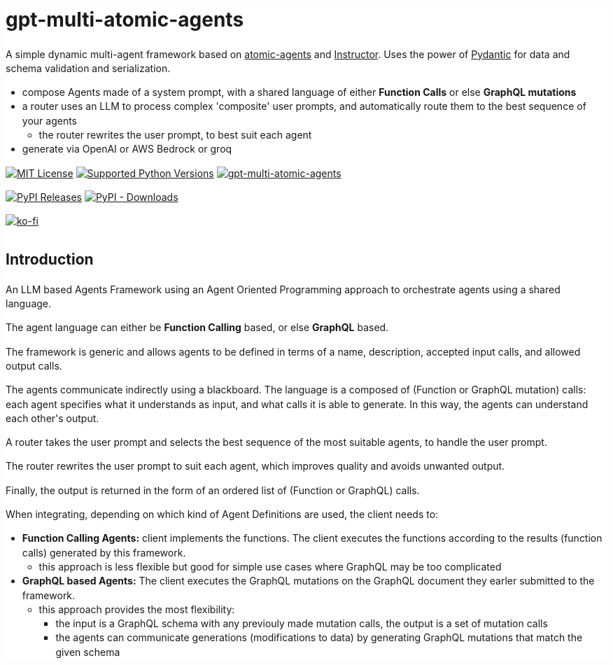 # gpt-multi-atomic-agents
A simple dynamic multi-agent framework based on [atomic-agents](https://github.com/BrainBlend-AI/atomic-agents) and [Instructor](https://github.com/instructor-ai/instructor). Uses the power of [Pydantic](https://docs.pydantic.dev) for data and schema validation and serialization.

- compose Agents made of a system prompt, with a shared language of either **Function Calls** or else **GraphQL mutations**
- a router uses an LLM to process complex 'composite' user prompts, and automatically route them to the best sequence of your agents
  - the router rewrites the user prompt, to best suit each agent
- generate via OpenAI or AWS Bedrock or groq

[url_repo]: https://github.com/mrseanryan/gpt-multi-atomic-agents
[url_semver_org]: https://semver.org/

[![MIT License][img_license]][url_license]
[![Supported Python Versions][img_pyversions]][url_pyversions]
[![gpt-multi-atomic-agents][img_version]][url_version]

[![PyPI Releases][img_pypi]][url_pypi]
[![PyPI - Downloads](https://img.shields.io/pypi/dm/gpt-multi-atomic-agents.svg)](https://pypi.org/project/gpt-multi-atomic-agents)

[img_license]: https://img.shields.io/badge/License-MIT-blue.svg
[url_license]: https://github.com/mrseanryan/gpt-multi-atomic-agents/blob/master/LICENSE

[url_version]: https://pypi.org/project/gpt-multi-atomic-agents/

[img_version]: https://img.shields.io/static/v1.svg?label=SemVer&message=gpt-multi-atomic-agents&color=blue
[url_version]: https://pypi.org/project/bumpver/

[img_pypi]: https://img.shields.io/badge/PyPI-wheels-green.svg
[url_pypi]: https://pypi.org/project/gpt-multi-atomic-agents/#files

[img_pyversions]: https://img.shields.io/pypi/pyversions/gpt-multi-atomic-agents.svg
[url_pyversions]: https://pypi.python.org/pypi/gpt-multi-atomic-agents

[![ko-fi](https://ko-fi.com/img/githubbutton_sm.svg)](https://ko-fi.com/K3K73ALBJ)

## Introduction

An LLM based Agents Framework using an Agent Oriented Programming approach to orchestrate agents using a shared language.

The agent language can either be **Function Calling** based, or else **GraphQL** based.

The framework is generic and allows agents to be defined in terms of a name, description, accepted input calls, and allowed output calls.

The agents communicate indirectly using a blackboard. The language is a composed of (Function or GraphQL mutation) calls: each agent specifies what it understands as input, and what calls it is able to generate. In this way, the agents can understand each other's output.

A router takes the user prompt and selects the best sequence of the most suitable agents, to handle the user prompt.

The router rewrites the user prompt to suit each agent, which improves quality and avoids unwanted output.

Finally, the output is returned in the form of an ordered list of (Function or GraphQL) calls.

When integrating, depending on which kind of Agent Definitions are used, the client needs to:

- **Function Calling Agents:** client implements the functions. The client executes the functions according to the results (function calls) generated by this framework.
  - this approach is less flexible but good for simple use cases where GraphQL may be too complicated
- **GraphQL based Agents:** The client executes the GraphQL mutations on the GraphQL document they earler submitted to the framework.
  - this approach provides the most flexibility:
    - the input is a GraphQL schema with any previouly made mutation calls, the output is a set of mutation calls
    - the agents can communicate generations (modifications to data) by generating GraphQL mutations that match the given schema
